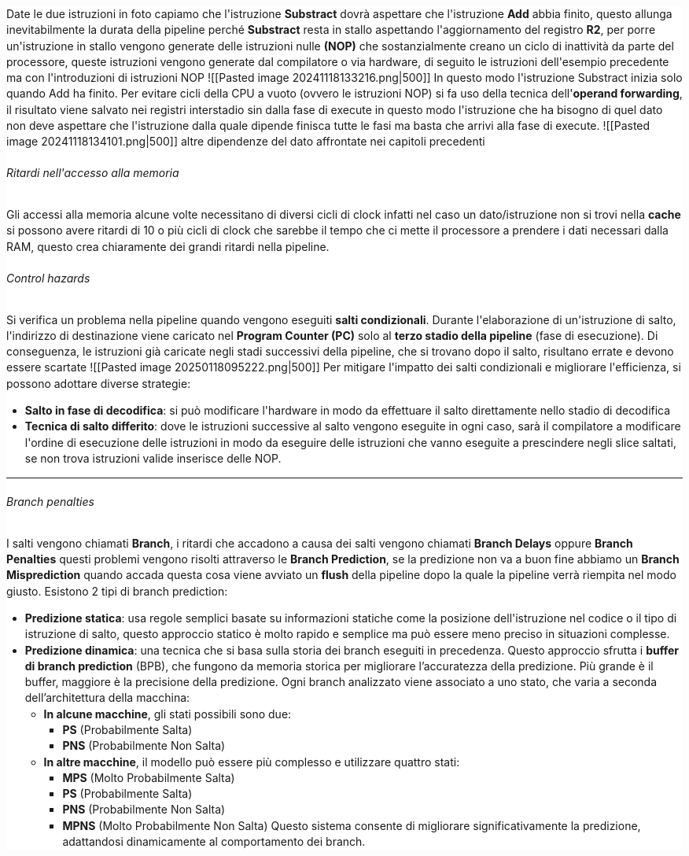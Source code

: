 Date le due istruzioni in foto capiamo che l'istruzione **Substract** dovrà aspettare che l'istruzione **Add** abbia finito, questo allunga inevitabilmente la durata della pipeline perché **Substract** resta in stallo aspettando l'aggiornamento del registro **R2**, per porre un'istruzione in stallo vengono generate delle istruzioni nulle **(NOP)** che sostanzialmente creano un ciclo di inattività da parte del processore, queste istruzioni vengono generate dal compilatore o via hardware, di seguito le istruzioni dell'esempio precedente ma con l'introduzioni di istruzioni NOP 
  ![[Pasted image 20241118133216.png|500]]
  In questo modo l'istruzione Substract inizia solo quando Add ha finito. Per evitare cicli della CPU a vuoto (ovvero le istruzioni NOP) si fa uso della tecnica dell'**operand forwarding**, il risultato viene salvato nei registri interstadio sin dalla fase di execute in questo modo l'istruzione che ha bisogno di quel dato non deve aspettare che l'istruzione dalla quale dipende finisca tutte le fasi ma basta che arrivi alla fase di execute.
  ![[Pasted image 20241118134101.png|500]]
altre dipendenze del dato affrontate nei capitoli precedenti


###### Ritardi nell'accesso alla memoria
Gli accessi alla memoria alcune volte necessitano di diversi cicli di clock infatti nel caso un dato/istruzione non si trovi nella **cache** si possono avere ritardi di 10 o più cicli di clock che sarebbe il tempo che ci mette il processore a prendere i dati necessari dalla RAM, questo crea chiaramente dei grandi ritardi nella pipeline.
###### Control hazards
Si verifica un problema nella pipeline quando vengono eseguiti **salti condizionali**. Durante l'elaborazione di un'istruzione di salto, l'indirizzo di destinazione viene caricato nel **Program Counter (PC)** solo al **terzo stadio della pipeline** (fase di esecuzione). Di conseguenza, le istruzioni già caricate negli stadi successivi della pipeline, che si trovano dopo il salto, risultano errate e devono essere scartate
![[Pasted image 20250118095222.png|500]]
Per mitigare l'impatto dei salti condizionali e migliorare l'efficienza, si possono adottare diverse strategie: 
- **Salto in fase di decodifica**: si può modificare l'hardware in modo da effettuare il salto direttamente nello stadio di decodifica
- **Tecnica di salto differito**: dove le istruzioni successive al salto vengono eseguite in ogni caso, sarà il compilatore a modificare l'ordine di esecuzione delle istruzioni in modo da eseguire delle istruzioni che vanno eseguite a prescindere negli slice saltati, se non trova istruzioni valide inserisce delle NOP. 
  
---
###### Branch penalties
I salti vengono chiamati **Branch**, i ritardi che accadono a causa dei salti vengono chiamati **Branch Delays** oppure **Branch Penalties** questi problemi vengono risolti attraverso le **Branch Prediction**, se la predizione non va a buon fine abbiamo un **Branch Misprediction** quando accada questa cosa viene avviato un **flush** della pipeline dopo la quale la pipeline verrà riempita nel modo giusto. Esistono 2 tipi di branch prediction:
- **Predizione statica**: usa regole semplici basate su informazioni statiche come la posizione dell'istruzione nel codice o il tipo di istruzione di salto, questo approccio statico è molto rapido e semplice ma può essere meno preciso in situazioni complesse. 
- **Predizione dinamica**: una tecnica che si basa sulla storia dei branch eseguiti in precedenza. Questo approccio sfrutta i **buffer di branch prediction** (BPB), che fungono da memoria storica per migliorare l’accuratezza della predizione. Più grande è il buffer, maggiore è la precisione della predizione. Ogni branch analizzato viene associato a uno stato, che varia a seconda dell’architettura della macchina:
	-  **In alcune macchine**, gli stati possibili sono due:
		  - **PS** (Probabilmente Salta)
		  - **PNS** (Probabilmente Non Salta)
	- **In altre macchine**, il modello può essere più complesso e utilizzare quattro stati:
		 - **MPS** (Molto Probabilmente Salta)
		 - **PS** (Probabilmente Salta)
		 - **PNS** (Probabilmente Non Salta)
		 - **MPNS** (Molto Probabilmente Non Salta)
Questo sistema consente di migliorare significativamente la predizione, adattandosi dinamicamente al comportamento dei branch.
